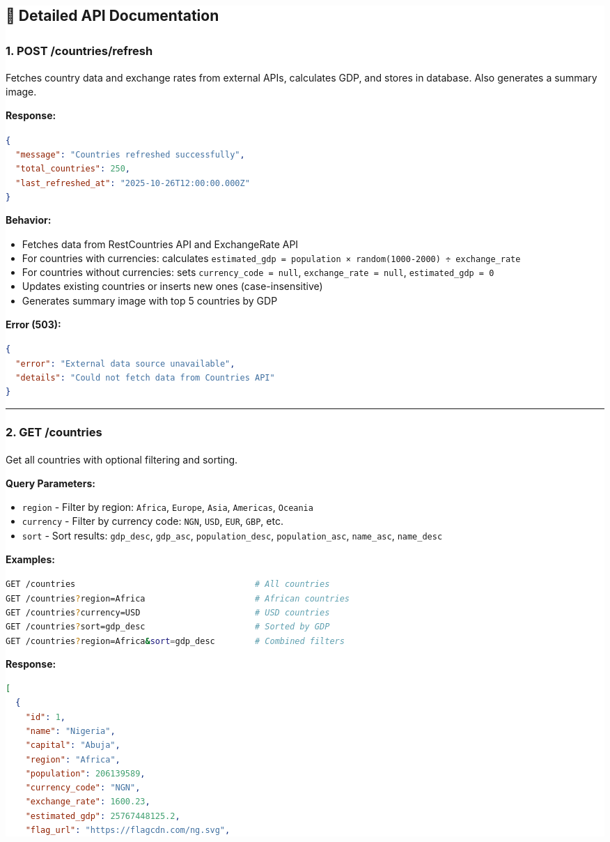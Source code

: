 ## 📖 Detailed API Documentation

### 1. POST /countries/refresh

Fetches country data and exchange rates from external APIs, calculates GDP, and stores in database. Also generates a summary image.

**Response:**
```json
{
  "message": "Countries refreshed successfully",
  "total_countries": 250,
  "last_refreshed_at": "2025-10-26T12:00:00.000Z"
}
```

**Behavior:**
- Fetches data from RestCountries API and ExchangeRate API
- For countries with currencies: calculates `estimated_gdp = population × random(1000-2000) ÷ exchange_rate`
- For countries without currencies: sets `currency_code = null`, `exchange_rate = null`, `estimated_gdp = 0`
- Updates existing countries or inserts new ones (case-insensitive)
- Generates summary image with top 5 countries by GDP

**Error (503):**
```json
{
  "error": "External data source unavailable",
  "details": "Could not fetch data from Countries API"
}
```

---

### 2. GET /countries

Get all countries with optional filtering and sorting.

**Query Parameters:**
- `region` - Filter by region: `Africa`, `Europe`, `Asia`, `Americas`, `Oceania`
- `currency` - Filter by currency code: `NGN`, `USD`, `EUR`, `GBP`, etc.
- `sort` - Sort results: `gdp_desc`, `gdp_asc`, `population_desc`, `population_asc`, `name_asc`, `name_desc`

**Examples:**
```bash
GET /countries                                    # All countries
GET /countries?region=Africa                      # African countries
GET /countries?currency=USD                       # USD countries
GET /countries?sort=gdp_desc                      # Sorted by GDP
GET /countries?region=Africa&sort=gdp_desc        # Combined filters
```

**Response:**
```json
[
  {
    "id": 1,
    "name": "Nigeria",
    "capital": "Abuja",
    "region": "Africa",
    "population": 206139589,
    "currency_code": "NGN",
    "exchange_rate": 1600.23,
    "estimated_gdp": 25767448125.2,
    "flag_url": "https://flagcdn.com/ng.svg",
```